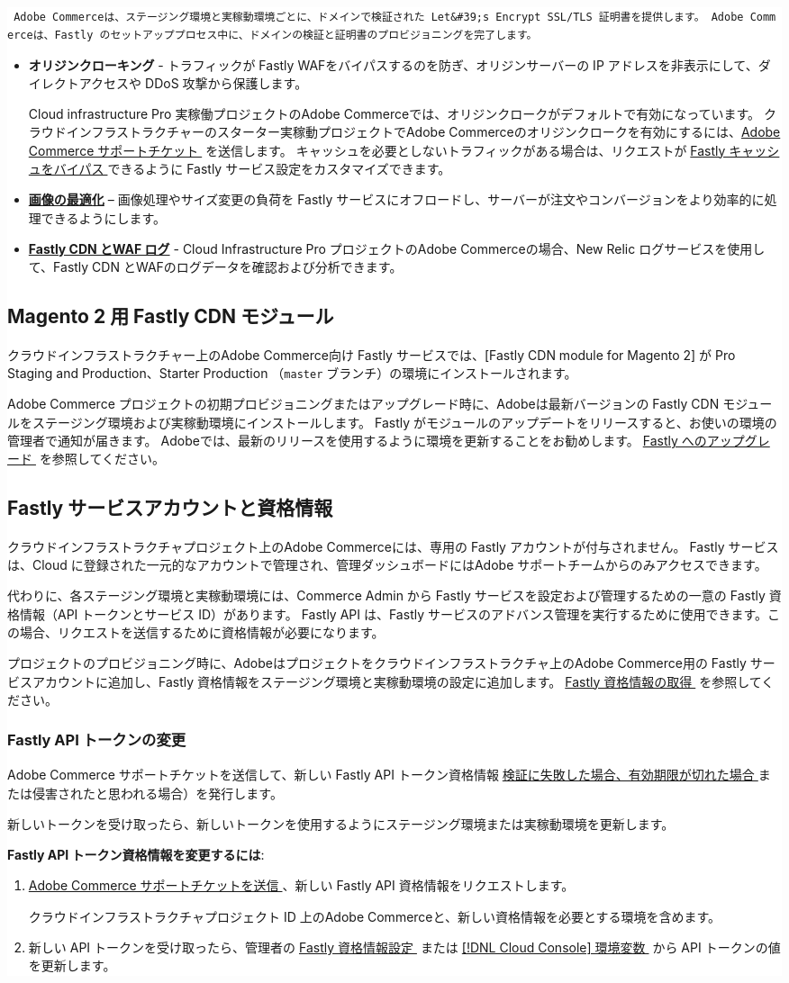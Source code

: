      Adobe Commerceは、ステージング環境と実稼動環境ごとに、ドメインで検証された Let&#39;s Encrypt SSL/TLS 証明書を提供します。 Adobe Commerceは、Fastly のセットアッププロセス中に、ドメインの検証と証明書のプロビジョニングを完了します。

- **オリジンクローキング** - トラフィックが Fastly WAFをバイパスするのを防ぎ、オリジンサーバーの IP アドレスを非表示にして、ダイレクトアクセスや DDoS 攻撃から保護します。

  Cloud infrastructure Pro 実稼働プロジェクトのAdobe Commerceでは、オリジンクロークがデフォルトで有効になっています。 クラウドインフラストラクチャーのスターター実稼動プロジェクトでAdobe Commerceのオリジンクロークを有効にするには、[Adobe Commerce サポートチケット &#x200B;](https://experienceleague.adobe.com/docs/commerce-knowledge-base/kb/help-center-guide/magento-help-center-user-guide.html#submit-ticket) を送信します。 キャッシュを必要としないトラフィックがある場合は、リクエストが [Fastly キャッシュをバイパス &#x200B;](fastly-vcl-bypass-to-origin.md) できるように Fastly サービス設定をカスタマイズできます。

- **[画像の最適化](fastly-image-optimization.md)** – 画像処理やサイズ変更の負荷を Fastly サービスにオフロードし、サーバーが注文やコンバージョンをより効率的に処理できるようにします。

- **[Fastly CDN とWAF ログ](../monitor/new-relic-service.md#new-relic-log-management)** - Cloud Infrastructure Pro プロジェクトのAdobe Commerceの場合、New Relic ログサービスを使用して、Fastly CDN とWAFのログデータを確認および分析できます。

## Magento 2 用 Fastly CDN モジュール

クラウドインフラストラクチャー上のAdobe Commerce向け Fastly サービスでは、[Fastly CDN module for Magento 2] が Pro Staging and Production、Starter Production （`master` ブランチ）の環境にインストールされます。

Adobe Commerce プロジェクトの初期プロビジョニングまたはアップグレード時に、Adobeは最新バージョンの Fastly CDN モジュールをステージング環境および実稼動環境にインストールします。 Fastly がモジュールのアップデートをリリースすると、お使いの環境の管理者で通知が届きます。 Adobeでは、最新のリリースを使用するように環境を更新することをお勧めします。 [Fastly へのアップグレード &#x200B;](fastly-configuration.md#upgrade-the-fastly-module) を参照してください。

## Fastly サービスアカウントと資格情報

クラウドインフラストラクチャプロジェクト上のAdobe Commerceには、専用の Fastly アカウントが付与されません。 Fastly サービスは、Cloud に登録された一元的なアカウントで管理され、管理ダッシュボードにはAdobe サポートチームからのみアクセスできます。

代わりに、各ステージング環境と実稼動環境には、Commerce Admin から Fastly サービスを設定および管理するための一意の Fastly 資格情報（API トークンとサービス ID）があります。 Fastly API は、Fastly サービスのアドバンス管理を実行するために使用できます。この場合、リクエストを送信するために資格情報が必要になります。

プロジェクトのプロビジョニング時に、Adobeはプロジェクトをクラウドインフラストラクチャ上のAdobe Commerce用の Fastly サービスアカウントに追加し、Fastly 資格情報をステージング環境と実稼動環境の設定に追加します。 [Fastly 資格情報の取得 &#x200B;](fastly-configuration.md#get-fastly-credentials) を参照してください。

### Fastly API トークンの変更

Adobe Commerce サポートチケットを送信して、新しい Fastly API トークン資格情報 [&#x200B; 検証に失敗した場合、有効期限が切れた場合 &#x200B;](https://experienceleague.adobe.com/en/docs/commerce-knowledge-base/kb/troubleshooting/miscellaneous/error-when-validating-fastly-credentials) または侵害されたと思われる場合）を発行します。

新しいトークンを受け取ったら、新しいトークンを使用するようにステージング環境または実稼動環境を更新します。

**Fastly API トークン資格情報を変更するには**:

1. [Adobe Commerce サポートチケットを送信 &#x200B;](https://experienceleague.adobe.com/docs/commerce-knowledge-base/kb/help-center-guide/magento-help-center-user-guide.html#submit-ticket)、新しい Fastly API 資格情報をリクエストします。

   クラウドインフラストラクチャプロジェクト ID 上のAdobe Commerceと、新しい資格情報を必要とする環境を含めます。

1. 新しい API トークンを受け取ったら、管理者の [Fastly 資格情報設定 &#x200B;](fastly-configuration.md#test-the-fastly-credentials) または [[!DNL Cloud Console]  環境変数 &#x200B;](../project/overview.md#configure-environment) から API トークンの値を更新します。


[Caching with Fastly]: https://developer.adobe.com/commerce/webapi/graphql/usage/caching/#caching-with-fastly
[Checking for DDoS attacks]: https://experienceleague.adobe.com/docs/commerce-knowledge-base/kb/troubleshooting/miscellaneous/checking-for-ddos-attack-from-cli.html
[Magento 2 用 Fastly CDN モジュール]: https://github.com/fastly/fastly-magento2
[Fastly サポートチケット]: https://docs.fastly.com/products/support-description-and-sla#support-requests
[How to block malicious traffic]: https://experienceleague.adobe.com/docs/commerce-knowledge-base/kb/how-to/block-malicious-traffic-for-magento-commerce-on-fastly-level.html
[ドメインの操作]: https://docs.fastly.com/en/guides/working-with-domains